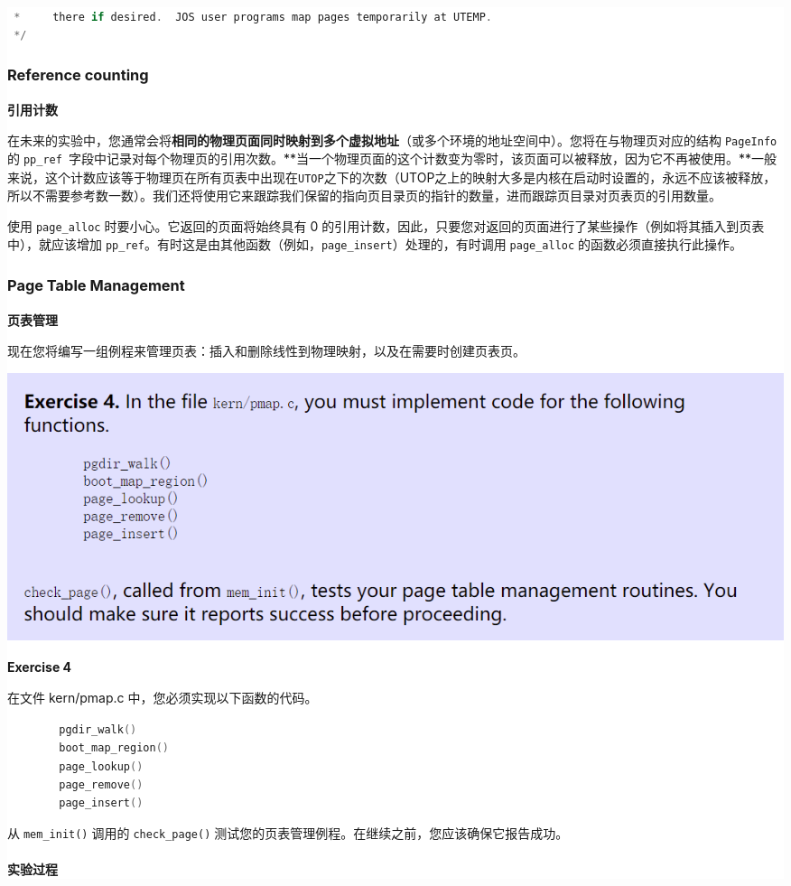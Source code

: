 ```c
 *     there if desired.  JOS user programs map pages temporarily at UTEMP.
 */
```



### Reference counting

**引用计数**

在未来的实验中，您通常会将**相同的物理页面同时映射到多个虚拟地址**（或多个环境的地址空间中）。您将在与物理页对应的结构 `PageInfo` 的 `pp_ref `字段中记录对每个物理页的引用次数。**当一个物理页面的这个计数变为零时，该页面可以被释放，因为它不再被使用。**一般来说，这个计数应该等于物理页在所有页表中出现在`UTOP`之下的次数（UTOP之上的映射大多是内核在启动时设置的，永远不应该被释放，所以不需要参考数一数）。我们还将使用它来跟踪我们保留的指向页目录页的指针的数量，进而跟踪页目录对页表页的引用数量。

使用 `page_alloc` 时要小心。它返回的页面将始终具有 0 的引用计数，因此，只要您对返回的页面进行了某些操作（例如将其插入到页表中），就应该增加 `pp_ref`。有时这是由其他函数（例如，`page_insert`）处理的，有时调用 `page_alloc` 的函数必须直接执行此操作。

### Page Table Management

**页表管理**

现在您将编写一组例程来管理页表：插入和删除线性到物理映射，以及在需要时创建页表页。

![image-20210805195742008](image/image-20210805195742008.png)

**Exercise 4**

在文件 kern/pmap.c 中，您必须实现以下函数的代码。

```c
 		pgdir_walk()
 		boot_map_region()
        page_lookup()
        page_remove()
        page_insert()
```

从 `mem_init()` 调用的 `check_page()` 测试您的页表管理例程。在继续之前，您应该确保它报告成功。



#### 实验过程

